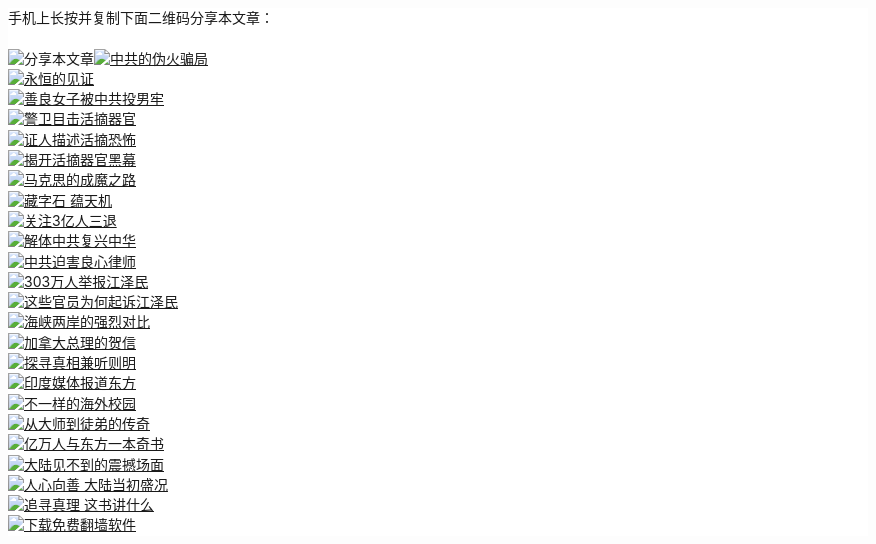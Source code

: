 ####
手机上长按并复制下面二维码分享本文章：<br><br><img src="http://d1p1.ip.zn2.us/v.php?action=qrcode&url=https://github.com/gzhsl204/djy/blob/master/gb/18/5/28/n10434873.md%231" title="分享本文章"></td><td VALIGN=TOP><a href="https://github.com/gzhsl204/djy/blob/master/gb/16/1/21/n4622075.md?dfh#1" target="_blank"><img src="https://gitlab.com/szzdlab/djy/raw/master/gb/300/wei-f1.jpg" title="中共的伪火骗局"  alt="中共的伪火骗局"></a><br><a href="https://github.com/gzhsl204/www/blob/master/README.md?dfh#9" target="_blank"><img src="https://gitlab.com/szzdlab/djy/raw/master/gb/300/yong-h.jpg" title="永恒的见证"  alt="永恒的见证"></a><br><a href="https://github.com/gzhsl204/djy/blob/master/gb/13/9/29/n3974789.md?dfh#1" target="_blank"><img src="https://gitlab.com/szzdlab/djy/raw/master/gb/300/shang-lnz.jpg" title="善良女子被中共投男牢"  alt="善良女子被中共投男牢"></a><br><a href="https://github.com/gzhsl204/djy/blob/master/gb/16/3/16/n4663449.md?dfh#1" target="_blank"><img src="https://gitlab.com/szzdlab/djy/raw/master/gb/300/huo-z3.jpg" title="警卫目击活摘器官"  alt="警卫目击活摘器官"></a><br><a href="https://github.com/gzhsl204/djy/blob/master/gb/16/8/7/n8177641.md?dfh#1" target="_blank"><img src="https://gitlab.com/szzdlab/djy/raw/master/gb/300/huo-z4.jpg" title="证人描述活摘恐怖"  alt="证人描述活摘恐怖"></a><br><a href="https://github.com/gzhsl204/djy/blob/master/gb/10/4/19/n2881569.md?dfh#1" target="_blank"><img src="https://gitlab.com/szzdlab/djy/raw/master/gb/300/huo-z1.jpg" title="揭开活摘器官黑幕"  alt="揭开活摘器官黑幕"></a><br><a href="https://github.com/gzhsl204/djy/blob/master/gb/10/11/7/n3077476.md?dfh#1" target="_blank"><img src="https://gitlab.com/szzdlab/djy/raw/master/gb/300/ma-ks.jpg" title="马克思的成魔之路"  alt="马克思的成魔之路"></a><br><a href="https://github.com/gzhsl204/djy/blob/master/gb/14/6/9/n4173977.md?dfh#1" target="_blank"><img src="https://gitlab.com/szzdlab/djy/raw/master/gb/300/chang-zs.jpg" title="藏字石 蕴天机"  alt="藏字石 蕴天机"></a><br><a href="https://github.com/gzhsl204/djy/blob/master/gb/18/5/10/n10381511.md?dfh#1" target="_blank"><img src="https://gitlab.com/szzdlab/djy/raw/master/gb/300/st1.jpg" title="关注3亿人三退"  alt="关注3亿人三退"></a><br><a href="https://github.com/gzhsl204/djy/blob/master/gb/18/3/21/n10237682.md?dfh#1" target="_blank"><img src="https://gitlab.com/szzdlab/djy/raw/master/gb/300/jie-t.jpg" title="解体中共复兴中华"  alt="解体中共复兴中华"></a><br><a href="https://github.com/gzhsl204/djy/blob/master/gb/9/2/9/n2422991.md?dfh#1" target="_blank"><img src="https://gitlab.com/szzdlab/djy/raw/master/gb/300/gao-zs.jpg" title="中共迫害良心律师"  alt="中共迫害良心律师"></a><br><a href="https://github.com/gzhsl204/djy/blob/master/gb/18/12/9/n10900044.md?dfh#1" target="_blank"><img src="https://gitlab.com/szzdlab/djy/raw/master/gb/300/sj1.jpg" title="303万人举报江泽民"  alt="303万人举报江泽民"></a><br><a href="https://github.com/gzhsl204/djy/blob/master/gb/18/8/28/n10672014.md?dfh#1" target="_blank"><img src="https://gitlab.com/szzdlab/djy/raw/master/gb/300/sj2.jpg" title="这些官员为何起诉江泽民"  alt="这些官员为何起诉江泽民"></a><br><a href="https://github.com/gzhsl204/djy/blob/master/gb/8/12/18/n2367165.md?dfh#1" target="_blank"><img src="https://gitlab.com/szzdlab/djy/raw/master/gb/300/liangan.jpg" title="海峡两岸的强烈对比"  alt="海峡两岸的强烈对比"></a><br><a href="https://github.com/gzhsl204/djy/blob/master/gb/15/5/5/n4427238.md?dfh#1" target="_blank"><img src="https://gitlab.com/szzdlab/djy/raw/master/gb/300/jia-ndzl.jpg" title="加拿大总理的贺信"  alt="加拿大总理的贺信"></a><br><a href="https://github.com/gzhsl204/djy/blob/master/gb/11/6/17/n3289382.md?dfh#1" target="_blank"><img src="https://gitlab.com/szzdlab/djy/raw/master/gb/300/xiao-wd.jpg" title="探寻真相兼听则明"  alt="探寻真相兼听则明"></a><br><a href="https://github.com/gzhsl204/djy/blob/master/gb/18/10/27/n10812623.md?dfh#1" target="_blank">
<img src="https://gitlab.com/szzdlab/djy/raw/master/gb/300/yindu.jpg" title="印度媒体报道东方"  alt="印度媒体报道东方"></a><br><a href="https://github.com/gzhsl204/djy/blob/master/gb/18/6/9/n10469652.md?dfh#1" target="_blank"><img src="https://gitlab.com/szzdlab/djy/raw/master/gb/300/xie-j.jpg" title="不一样的海外校园"  alt="不一样的海外校园"></a><br><a href="https://github.com/gzhsl204/djy/blob/master/gb/7/4/5/n1669415.md?dfh#1" target="_blank"><img src="https://gitlab.com/szzdlab/djy/raw/master/gb/300/li-up.jpg" title="从大师到徒弟的传奇"  alt="从大师到徒弟的传奇"></a><br><a href="https://github.com/gzhsl204/djy/blob/master/gb/17/5/26/n9191512.md?dfh#1" target="_blank"><img src="https://gitlab.com/szzdlab/djy/raw/master/gb/300/zfl2.jpg" title="亿万人与东方一本奇书"  alt="亿万人与东方一本奇书"></a><br><a href="https://github.com/gzhsl204/djy/blob/master/gb/13/11/27/n4020290.md?dfh#1" target="_blank"><img src="https://gitlab.com/szzdlab/djy/raw/master/gb/300/zhen-h.jpg" title="大陆见不到的震撼场面"  alt="大陆见不到的震撼场面"></a><br><a href="https://github.com/gzhsl204/djy/blob/master/gb/15/7/17/n4482910.md?dfh#1" target="_blank"><img src="https://gitlab.com/szzdlab/djy/raw/master/gb/300/dalu-sk.jpg" title="人心向善 大陆当初盛况"  alt="人心向善 大陆当初盛况"></a><br><a href="https://github.com/gzhsl204/djy/blob/master/gb/9/10/15/n2689419.md?dfh#1" target="_blank"><img src="https://gitlab.com/szzdlab/djy/raw/master/gb/300/zfl1.jpg" title="追寻真理 这书讲什么"  alt="追寻真理 这书讲什么"></a><br><a href="https://github.com/gzhsl204/www/blob/master/README.md?dfh#1" target="_blank"><img src="https://gitlab.com/szzdlab/djy/raw/master/gb/300/fq1.jpg" title="下载免费翻墙软件"  alt="下载免费翻墙软件"></a><br></td></tr></table>
